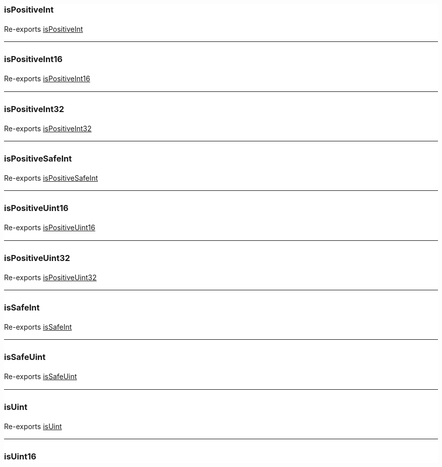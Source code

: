 
### isPositiveInt

Re-exports [isPositiveInt](branded-types/positive-int.md#ispositiveint)

---

### isPositiveInt16

Re-exports [isPositiveInt16](branded-types/positive-int16.md#ispositiveint16)

---

### isPositiveInt32

Re-exports [isPositiveInt32](branded-types/positive-int32.md#ispositiveint32)

---

### isPositiveSafeInt

Re-exports [isPositiveSafeInt](branded-types/positive-safe-int.md#ispositivesafeint)

---

### isPositiveUint16

Re-exports [isPositiveUint16](branded-types/positive-uint16.md#ispositiveuint16)

---

### isPositiveUint32

Re-exports [isPositiveUint32](branded-types/positive-uint32.md#ispositiveuint32)

---

### isSafeInt

Re-exports [isSafeInt](branded-types/safe-int.md#issafeint)

---

### isSafeUint

Re-exports [isSafeUint](branded-types/safe-uint.md#issafeuint)

---

### isUint

Re-exports [isUint](branded-types/uint.md#isuint)

---

### isUint16
